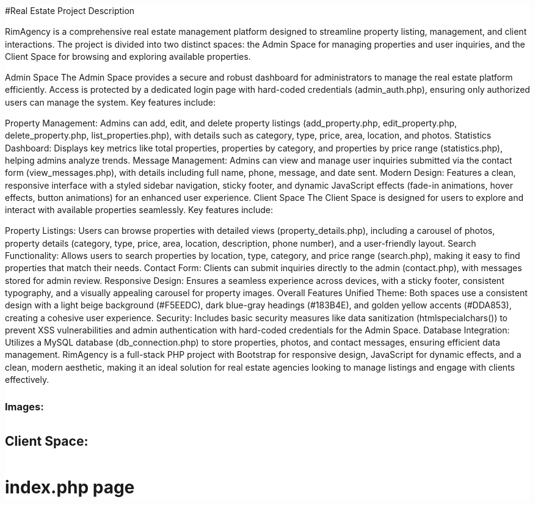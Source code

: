 #Real Estate Project Description

RimAgency is a comprehensive real estate management platform designed to streamline property listing, management, and client interactions. The project is divided into two distinct spaces: the Admin Space for managing properties and user inquiries, and the Client Space for browsing and exploring available properties.

Admin Space
The Admin Space provides a secure and robust dashboard for administrators to manage the real estate platform efficiently. Access is protected by a dedicated login page with hard-coded credentials (admin_auth.php), ensuring only authorized users can manage the system. Key features include:

Property Management: Admins can add, edit, and delete property listings (add_property.php, edit_property.php, delete_property.php, list_properties.php), with details such as category, type, price, area, location, and photos.
Statistics Dashboard: Displays key metrics like total properties, properties by category, and properties by price range (statistics.php), helping admins analyze trends.
Message Management: Admins can view and manage user inquiries submitted via the contact form (view_messages.php), with details including full name, phone, message, and date sent.
Modern Design: Features a clean, responsive interface with a styled sidebar navigation, sticky footer, and dynamic JavaScript effects (fade-in animations, hover effects, button animations) for an enhanced user experience.
Client Space
The Client Space is designed for users to explore and interact with available properties seamlessly. Key features include:

Property Listings: Users can browse properties with detailed views (property_details.php), including a carousel of photos, property details (category, type, price, area, location, description, phone number), and a user-friendly layout.
Search Functionality: Allows users to search properties by location, type, category, and price range (search.php), making it easy to find properties that match their needs.
Contact Form: Clients can submit inquiries directly to the admin (contact.php), with messages stored for admin review.
Responsive Design: Ensures a seamless experience across devices, with a sticky footer, consistent typography, and a visually appealing carousel for property images.
Overall Features
Unified Theme: Both spaces use a consistent design with a light beige background (#F5EEDC), dark blue-gray headings (#183B4E), and golden yellow accents (#DDA853), creating a cohesive user experience.
Security: Includes basic security measures like data sanitization (htmlspecialchars()) to prevent XSS vulnerabilities and admin authentication with hard-coded credentials for the Admin Space.
Database Integration: Utilizes a MySQL database (db_connection.php) to store properties, photos, and contact messages, ensuring efficient data management.
RimAgency is a full-stack PHP project with Bootstrap for responsive design, JavaScript for dynamic effects, and a clean, modern aesthetic, making it an ideal solution for real estate agencies looking to manage listings and engage with clients effectively.




### Images: 

## Client Space: 
# index.php  page

